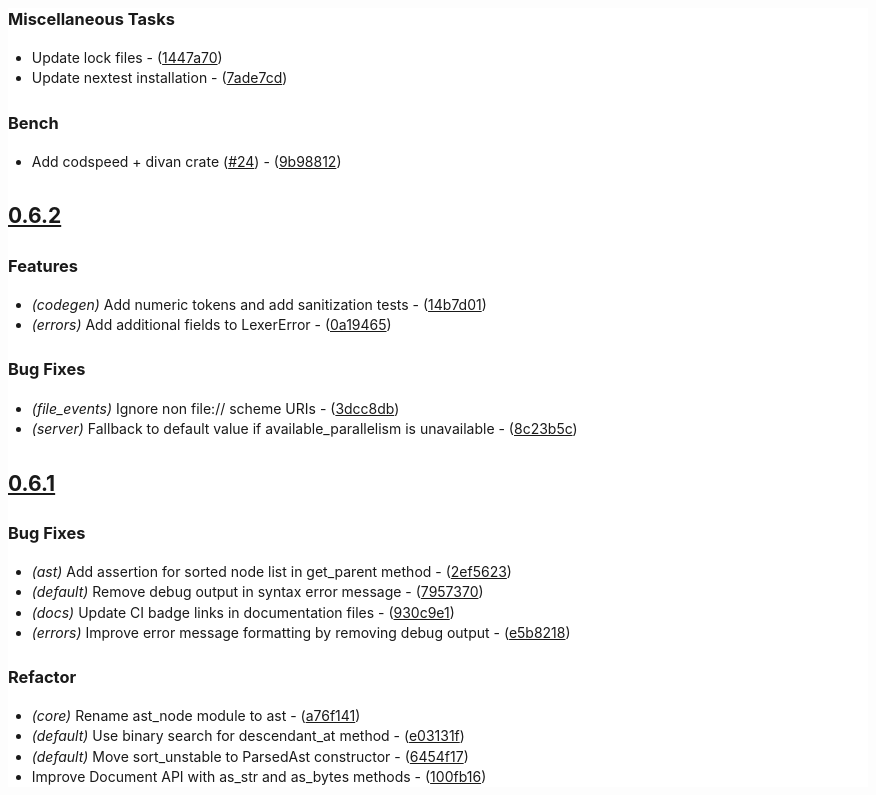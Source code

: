 ### Miscellaneous Tasks

- Update lock files - ([1447a70](https://github.com/adclz/auto-lsp/commit/1447a70f99b96e91579fc652b1eac233c8707a8f))
- Update nextest installation - ([7ade7cd](https://github.com/adclz/auto-lsp/commit/7ade7cd33c6025d70b6087e49b0729fb475670c5))

### Bench

- Add codspeed + divan crate ([#24](https://github.com/adclz/auto-lsp/pull/24)) - ([9b98812](https://github.com/adclz/auto-lsp/commit/9b988120f4e086047c039c7a6c526c8348cd6054))


## [0.6.2](https://github.com/adclz/auto-lsp/compare/auto-lsp-v0.6.1...auto-lsp-v0.6.2)

### Features

- *(codegen)* Add numeric tokens and add sanitization tests - ([14b7d01](https://github.com/adclz/auto-lsp/commit/14b7d01a05d7cb9a0c938bd1f881fb793c81e521))
- *(errors)* Add additional fields to LexerError - ([0a19465](https://github.com/adclz/auto-lsp/commit/0a194651f158a520594e941e5953e1462c1b7bee))

### Bug Fixes

- *(file_events)* Ignore non file:// scheme URIs - ([3dcc8db](https://github.com/adclz/auto-lsp/commit/3dcc8db9b21bb9bf69053d9ed4e50bf79ae0fd84))
- *(server)* Fallback to default value if available_parallelism is unavailable - ([8c23b5c](https://github.com/adclz/auto-lsp/commit/8c23b5c464a86fb99e5cea5828aef43d8945b037))


## [0.6.1](https://github.com/adclz/auto-lsp/compare/auto-lsp-v0.6.0...auto-lsp-v0.6.1)

### Bug Fixes

- *(ast)* Add assertion for sorted node list in get_parent method - ([2ef5623](https://github.com/adclz/auto-lsp/commit/2ef56232061f39ffa13e76a60a4dd1234f355b28))
- *(default)* Remove debug output in syntax error message - ([7957370](https://github.com/adclz/auto-lsp/commit/7957370bcef7e37a39789489a2692576a0443a94))
- *(docs)* Update CI badge links in documentation files - ([930c9e1](https://github.com/adclz/auto-lsp/commit/930c9e156ccc644472b70a643045b92c29e8522b))
- *(errors)* Improve error message formatting by removing debug output - ([e5b8218](https://github.com/adclz/auto-lsp/commit/e5b821856accb4961f76a052cb68947c56b9568f))

### Refactor

- *(core)* Rename ast_node module to ast - ([a76f141](https://github.com/adclz/auto-lsp/commit/a76f1414cef0c7b9bb24bcbeeb0a28d73c9b37fd))
- *(default)* Use binary search for descendant_at method - ([e03131f](https://github.com/adclz/auto-lsp/commit/e03131f6d78a05189ed42c3d8dcf2b6fc51abf51))
- *(default)* Move sort_unstable to ParsedAst constructor - ([6454f17](https://github.com/adclz/auto-lsp/commit/6454f1767958a7586cbab172d4a778b49c9f4528))
- Improve Document API with as_str and as_bytes methods - ([100fb16](https://github.com/adclz/auto-lsp/commit/100fb161f24ab255f0465535abc120d5869f376b))
